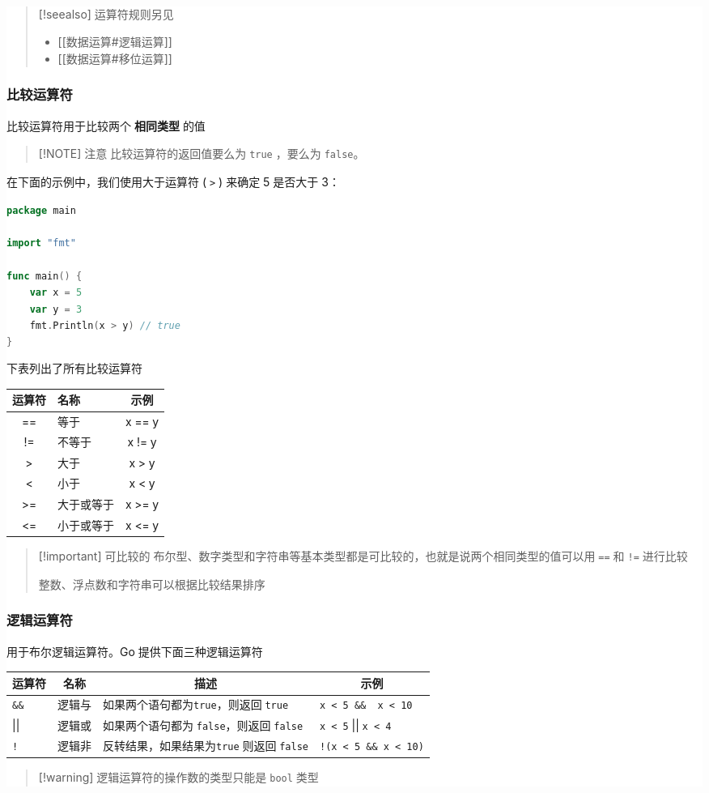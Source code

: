 > [!seealso] 运算符规则另见 
> + [[数据运算#逻辑运算]]
> + [[数据运算#移位运算]]

### 比较运算符

比较运算符用于比较两个 **相同类型** 的值

> [!NOTE] 注意
> 比较运算符的返回值要么为 `true` ，要么为 `false`。

在下面的示例中，我们使用大于运算符 ( `>` ) 来确定 $5$ 是否大于 $3$：

```go
package main  
  
import "fmt"  
  
func main() {  
    var x = 5  
    var y = 3  
    fmt.Println(x > y) // true  
}
```

下表列出了所有比较运算符

| 运算符 | 名称    |   示例   |
| :-: | :---- | :----: |
| ==  | 等于    | x == y |
| !=  | 不等于   | x != y |
|  >  | 大于    | x > y  |
|  <  | 小于    | x < y  |
| >=  | 大于或等于 | x >= y |
| <=  | 小于或等于 | x <= y |

> [!important] 可比较的
> 布尔型、数字类型和字符串等基本类型都是可比较的，也就是说两个相同类型的值可以用 `==` 和 `!=` 进行比较
> 
> 整数、浮点数和字符串可以根据比较结果排序

### 逻辑运算符

用于布尔逻辑运算符。Go 提供下面三种逻辑运算符

| 运算符  | 名称  | 描述                           | 示例                   |
| ---- | --- | ---------------------------- | -------------------- |
| `&&` | 逻辑与 | 如果两个语句都为`true`，则返回 `true`    | `x < 5 &&  x < 10`   |
| \|\| | 逻辑或 | 如果两个语句都为 `false`，则返回 `false` | `x < 5` \|\| `x < 4` |
| `!`  | 逻辑非 | 反转结果，如果结果为`true` 则返回 `false` | `!(x < 5 && x < 10)` |
> [!warning] 逻辑运算符的操作数的类型只能是 `bool` 类型
